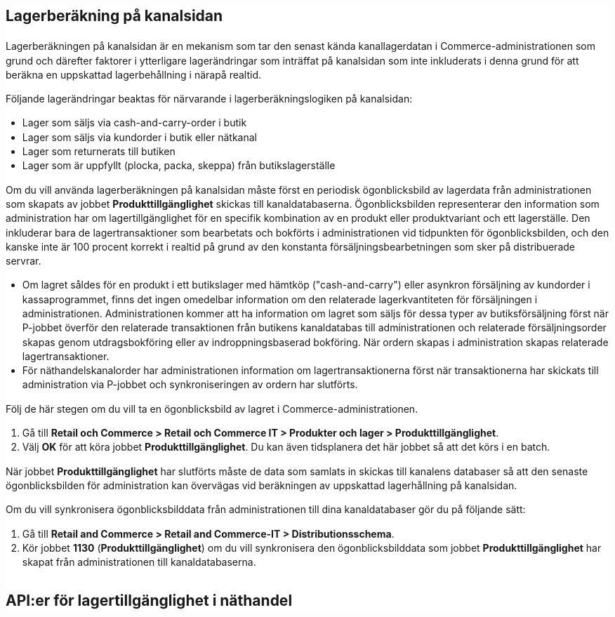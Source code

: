 ## <a name="channel-side-inventory-calculation"></a>Lagerberäkning på kanalsidan

Lagerberäkningen på kanalsidan är en mekanism som tar den senast kända kanallagerdatan i Commerce-administrationen som grund och därefter faktorer i ytterligare lagerändringar som inträffat på kanalsidan som inte inkluderats i denna grund för att beräkna en uppskattad lagerbehållning i närapå realtid. 

Följande lagerändringar beaktas för närvarande i lagerberäkningslogiken på kanalsidan:

- Lager som säljs via cash-and-carry-order i butik
- Lager som säljs via kundorder i butik eller nätkanal
- Lager som returnerats till butiken
- Lager som är uppfyllt (plocka, packa, skeppa) från butikslagerställe

Om du vill använda lagerberäkningen på kanalsidan måste först en periodisk ögonblicksbild av lagerdata från administrationen som skapats av jobbet **Produkttillgänglighet** skickas till kanaldatabaserna. Ögonblicksbilden representerar den information som administration har om lagertillgänglighet för en specifik kombination av en produkt eller produktvariant och ett lagerställe. Den inkluderar bara de lagertransaktioner som bearbetats och bokförts i administrationen vid tidpunkten för ögonblicksbilden, och den kanske inte är 100 procent korrekt i realtid på grund av den konstanta försäljningsbearbetningen som sker på distribuerade servrar.

- Om lagret såldes för en produkt i ett butikslager med hämtköp ("cash-and-carry") eller asynkron försäljning av kundorder i kassaprogrammet, finns det ingen omedelbar information om den relaterade lagerkvantiteten för försäljningen i administrationen. Administrationen kommer att ha information om lagret som säljs för dessa typer av butiksförsäljning först när P-jobbet överför den relaterade transaktionen från butikens kanaldatabas till administrationen och relaterade försäljningsorder skapas genom utdragsbokföring eller av indroppningsbaserad bokföring. När ordern skapas i administration skapas relaterade lagertransaktioner. 
- För näthandelskanalorder har administrationen information om lagertransaktionerna först när transaktionerna har skickats till administration via P-jobbet och synkroniseringen av ordern har slutförts.

Följ de här stegen om du vill ta en ögonblicksbild av lagret i Commerce-administrationen.

1. Gå till **Retail och Commerce \> Retail och Commerce IT \> Produkter och lager \> Produkttillgänglighet**.
1. Välj **OK** för att köra jobbet **Produkttillgänglighet**. Du kan även tidsplanera det här jobbet så att det körs i en batch.

När jobbet **Produkttillgänglighet** har slutförts måste de data som samlats in skickas till kanalens databaser så att den senaste ögonblicksbilden för administration kan övervägas vid beräkningen av uppskattad lagerhållning på kanalsidan.

Om du vill synkronisera ögonblicksbilddata från administrationen till dina kanaldatabaser gör du på följande sätt:

1. Gå till **Retail and Commerce \> Retail and Commerce-IT \> Distributionsschema**.
1. Kör jobbet **1130** (**Produkttillgänglighet**) om du vill synkronisera den ögonblicksbilddata som jobbet **Produkttillgänglighet** har skapat från administrationen till kanaldatabaserna.

## <a name="inventory-availability-apis-for-e-commerce"></a>API:er för lagertillgänglighet i näthandel
